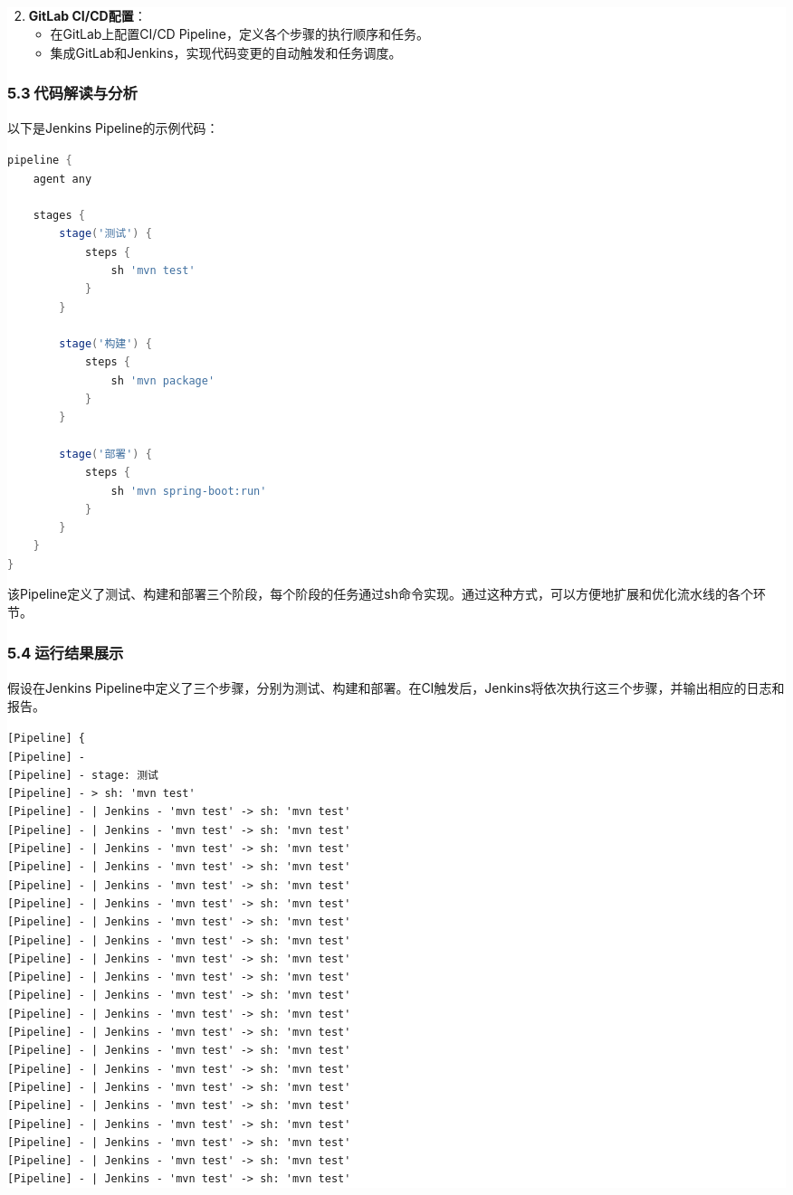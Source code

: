 2. **GitLab CI/CD配置**：
   - 在GitLab上配置CI/CD Pipeline，定义各个步骤的执行顺序和任务。
   - 集成GitLab和Jenkins，实现代码变更的自动触发和任务调度。

### 5.3 代码解读与分析

以下是Jenkins Pipeline的示例代码：

```groovy
pipeline {
    agent any

    stages {
        stage('测试') {
            steps {
                sh 'mvn test'
            }
        }

        stage('构建') {
            steps {
                sh 'mvn package'
            }
        }

        stage('部署') {
            steps {
                sh 'mvn spring-boot:run'
            }
        }
    }
}
```

该Pipeline定义了测试、构建和部署三个阶段，每个阶段的任务通过sh命令实现。通过这种方式，可以方便地扩展和优化流水线的各个环节。

### 5.4 运行结果展示

假设在Jenkins Pipeline中定义了三个步骤，分别为测试、构建和部署。在CI触发后，Jenkins将依次执行这三个步骤，并输出相应的日志和报告。

```
[Pipeline] {
[Pipeline] - 
[Pipeline] - stage: 测试
[Pipeline] - > sh: 'mvn test'
[Pipeline] - | Jenkins - 'mvn test' -> sh: 'mvn test'
[Pipeline] - | Jenkins - 'mvn test' -> sh: 'mvn test'
[Pipeline] - | Jenkins - 'mvn test' -> sh: 'mvn test'
[Pipeline] - | Jenkins - 'mvn test' -> sh: 'mvn test'
[Pipeline] - | Jenkins - 'mvn test' -> sh: 'mvn test'
[Pipeline] - | Jenkins - 'mvn test' -> sh: 'mvn test'
[Pipeline] - | Jenkins - 'mvn test' -> sh: 'mvn test'
[Pipeline] - | Jenkins - 'mvn test' -> sh: 'mvn test'
[Pipeline] - | Jenkins - 'mvn test' -> sh: 'mvn test'
[Pipeline] - | Jenkins - 'mvn test' -> sh: 'mvn test'
[Pipeline] - | Jenkins - 'mvn test' -> sh: 'mvn test'
[Pipeline] - | Jenkins - 'mvn test' -> sh: 'mvn test'
[Pipeline] - | Jenkins - 'mvn test' -> sh: 'mvn test'
[Pipeline] - | Jenkins - 'mvn test' -> sh: 'mvn test'
[Pipeline] - | Jenkins - 'mvn test' -> sh: 'mvn test'
[Pipeline] - | Jenkins - 'mvn test' -> sh: 'mvn test'
[Pipeline] - | Jenkins - 'mvn test' -> sh: 'mvn test'
[Pipeline] - | Jenkins - 'mvn test' -> sh: 'mvn test'
[Pipeline] - | Jenkins - 'mvn test' -> sh: 'mvn test'
[Pipeline] - | Jenkins - 'mvn test' -> sh: 'mvn test'
[Pipeline] - | Jenkins - 'mvn test' -> sh: 'mvn test'
```